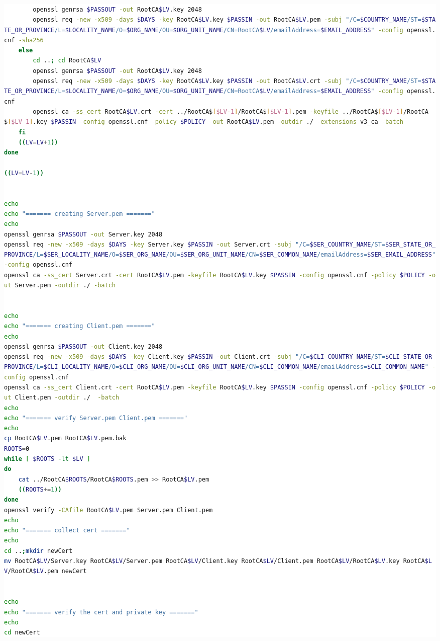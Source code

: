 ```bash
        openssl genrsa $PASSOUT -out RootCA$LV.key 2048
        openssl req -new -x509 -days $DAYS -key RootCA$LV.key $PASSIN -out RootCA$LV.pem -subj "/C=$COUNTRY_NAME/ST=$STATE_OR_PROVINCE/L=$LOCALITY_NAME/O=$ORG_NAME/OU=$ORG_UNIT_NAME/CN=RootCA$LV/emailAddress=$EMAIL_ADDRESS" -config openssl.cnf -sha256
    else
        cd ..; cd RootCA$LV
        openssl genrsa $PASSOUT -out RootCA$LV.key 2048
        openssl req -new -x509 -days $DAYS -key RootCA$LV.key $PASSIN -out RootCA$LV.crt -subj "/C=$COUNTRY_NAME/ST=$STATE_OR_PROVINCE/L=$LOCALITY_NAME/O=$ORG_NAME/OU=$ORG_UNIT_NAME/CN=RootCA$LV/emailAddress=$EMAIL_ADDRESS" -config openssl.cnf
        openssl ca -ss_cert RootCA$LV.crt -cert ../RootCA$[$LV-1]/RootCA$[$LV-1].pem -keyfile ../RootCA$[$LV-1]/RootCA$[$LV-1].key $PASSIN -config openssl.cnf -policy $POLICY -out RootCA$LV.pem -outdir ./ -extensions v3_ca -batch
    fi
    ((LV=LV+1))
done
 
((LV=LV-1))


echo
echo "======= creating Server.pem ======="
echo
openssl genrsa $PASSOUT -out Server.key 2048
openssl req -new -x509 -days $DAYS -key Server.key $PASSIN -out Server.crt -subj "/C=$SER_COUNTRY_NAME/ST=$SER_STATE_OR_PROVINCE/L=$SER_LOCALITY_NAME/O=$SER_ORG_NAME/OU=$SER_ORG_UNIT_NAME/CN=$SER_COMMON_NAME/emailAddress=$SER_EMAIL_ADDRESS" -config openssl.cnf
openssl ca -ss_cert Server.crt -cert RootCA$LV.pem -keyfile RootCA$LV.key $PASSIN -config openssl.cnf -policy $POLICY -out Server.pem -outdir ./ -batch


echo
echo "======= creating Client.pem ======="
echo
openssl genrsa $PASSOUT -out Client.key 2048
openssl req -new -x509 -days $DAYS -key Client.key $PASSIN -out Client.crt -subj "/C=$CLI_COUNTRY_NAME/ST=$CLI_STATE_OR_PROVINCE/L=$CLI_LOCALITY_NAME/O=$CLI_ORG_NAME/OU=$CLI_ORG_UNIT_NAME/CN=$CLI_COMMON_NAME/emailAddress=$CLI_COMMON_NAME" -config openssl.cnf
openssl ca -ss_cert Client.crt -cert RootCA$LV.pem -keyfile RootCA$LV.key $PASSIN -config openssl.cnf -policy $POLICY -out Client.pem -outdir ./  -batch
echo
echo "======= verify Server.pem Client.pem ======="
echo
cp RootCA$LV.pem RootCA$LV.pem.bak
ROOTS=0
while [ $ROOTS -lt $LV ]
do
    cat ../RootCA$ROOTS/RootCA$ROOTS.pem >> RootCA$LV.pem
    ((ROOTS+=1))
done
openssl verify -CAfile RootCA$LV.pem Server.pem Client.pem
echo
echo "======= collect cert ======="
echo
cd ..;mkdir newCert
mv RootCA$LV/Server.key RootCA$LV/Server.pem RootCA$LV/Client.key RootCA$LV/Client.pem RootCA$LV/RootCA$LV.key RootCA$LV/RootCA$LV.pem newCert
 
 
echo
echo "======= verify the cert and private key ======="
echo
cd newCert
```